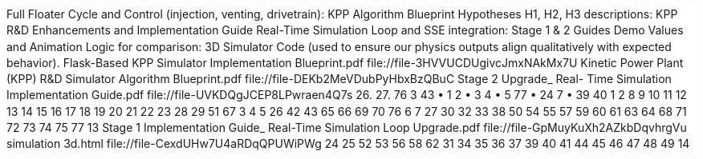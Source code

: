 Full Floater Cycle and Control (injection, venting, drivetrain): KPP Algorithm Blueprint
Hypotheses H1, H2, H3 descriptions: KPP R&D Enhancements and Implementation Guide
Real-Time Simulation Loop and SSE integration: Stage 1 & 2 Guides
Demo Values and Animation Logic for comparison: 3D Simulator Code (used to ensure our
physics outputs align qualitatively with expected behavior).
Flask-Based KPP Simulator
Implementation Blueprint.pdf
file://file-3HVVUCDUgivcJmxNAkMx7U
Kinetic Power Plant (KPP) R&D Simulator Algorithm Blueprint.pdf
file://file-DEKb2MeVDubPyHbxBzQBuC
Stage 2 Upgrade_ Real-
Time Simulation Implementation Guide.pdf
file://file-UVKDQgJCEP8LPwraen4Q7s
26.
27.
76 3
43
• 1 2
• 3 4
• 5 77
• 24 7
• 39 40
1 2 8 9 10 11 12 13 14 15 16 17 18 19 20 21 22 23 28 29 51 67
3 4 5 26 42 43 65 66 69 70 76
6 7 27 30 32 33 38 50 54 55 57 59 60 61 63 64 68 71 72 73 74 75 77
13
Stage 1 Implementation Guide_ Real-Time Simulation Loop Upgrade.pdf
file://file-GpMuyKuXh2AZkbDqvhrgVu
simulation 3d.html
file://file-CexdUHw7U4aRDqQPUWiPWg
24 25 52 53 56 58 62
31 34 35 36 37 39 40 41 44 45 46 47 48 49
14